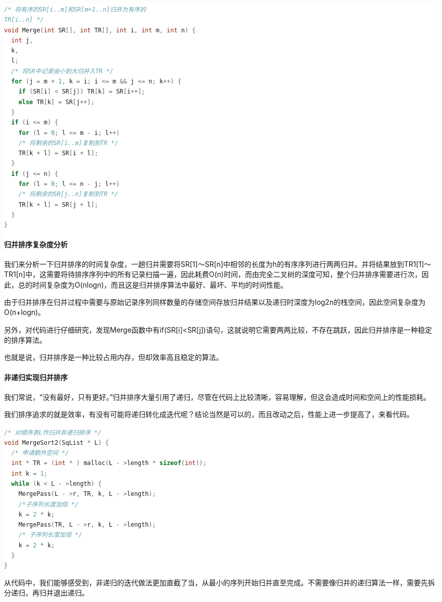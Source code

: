 ```c
/* 将有序的SR[i..m]和SR[m+1..n]归并为有序的
TR[i..n] */
void Merge(int SR[], int TR[], int i, int m, int n) {
  int j,
  k,
  l;
  /* 将SR中记录由小到大归并入TR */
  for (j = m + 1, k = i; i <= m && j <= n; k++) {
    if (SR[i] < SR[j]) TR[k] = SR[i++];
    else TR[k] = SR[j++];
  }
  if (i <= m) {
    for (l = 0; l <= m - i; l++)
    /* 将剩余的SR[i..m]复制到TR */
    TR[k + l] = SR[i + l];
  }
  if (j <= n) {
    for (l = 0; l <= n - j; l++)
    /* 将剩余的SR[j..n]复制到TR */
    TR[k + l] = SR[j + l];
  }
}
```
#### 归并排序复杂度分析

我们来分析一下归并排序的时间复杂度，一趟归并需要将SR[1]～SR[n]中相邻的长度为h的有序序列进行两两归并。并将结果放到TR1[1]～TR1[n]中，这需要将待排序序列中的所有记录扫描一遍，因此耗费O(n)时间，而由完全二叉树的深度可知，整个归并排序需要进行次，因此，总的时间复杂度为O(nlogn)，而且这是归并排序算法中最好、最坏、平均的时间性能。

由于归并排序在归并过程中需要与原始记录序列同样数量的存储空间存放归并结果以及递归时深度为log2n的栈空间，因此空间复杂度为O(n+logn)。

另外，对代码进行仔细研究，发现Merge函数中有if(SR[i]<SR[j])语句，这就说明它需要两两比较，不存在跳跃，因此归并排序是一种稳定的排序算法。

也就是说，归并排序是一种比较占用内存，但却效率高且稳定的算法。

#### 非递归实现归并排序

我们常说，“没有最好，只有更好。”归并排序大量引用了递归，尽管在代码上比较清晰，容易理解，但这会造成时间和空间上的性能损耗。

我们排序追求的就是效率，有没有可能将递归转化成迭代呢？结论当然是可以的，而且改动之后，性能上进一步提高了，来看代码。

```c
/* 对顺序表L作归并非递归排序 */
void MergeSort2(SqList * L) {
  /* 申请额外空间 */
  int * TR = (int * ) malloc(L - >length * sizeof(int));
  int k = 1;
  while (k < L - >length) {
    MergePass(L - >r, TR, k, L - >length);
    /*子序列长度加倍 */
    k = 2 * k;
    MergePass(TR, L - >r, k, L - >length);
    /* 子序列长度加倍 */
    k = 2 * k;
  }
}
```
从代码中，我们能够感受到，非递归的迭代做法更加直截了当，从最小的序列开始归并直至完成。不需要像归并的递归算法一样，需要先拆分递归，再归并退出递归。

